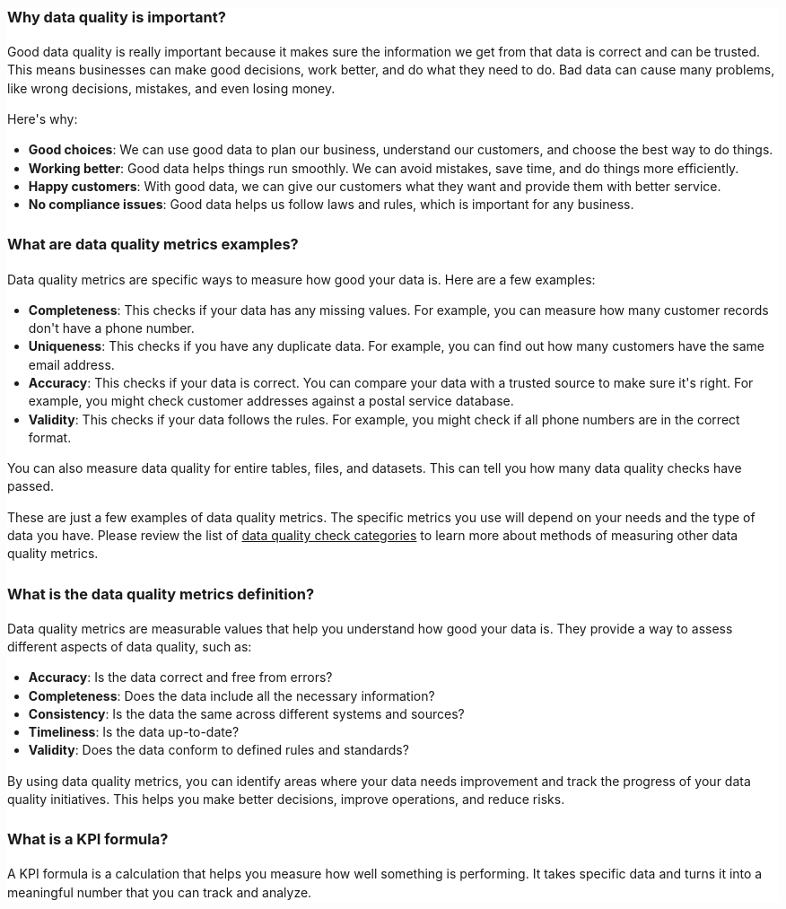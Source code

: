 ### Why data quality is important?
Good data quality is really important because it makes sure the information we get from that data is correct and can be trusted.
This means businesses can make good decisions, work better, and do what they need to do. 
Bad data can cause many problems, like wrong decisions, mistakes, and even losing money.

Here's why:

* **Good choices**: We can use good data to plan our business, understand our customers, and choose the best way to do things.
* **Working better**: Good data helps things run smoothly. We can avoid mistakes, save time, and do things more efficiently.
* **Happy customers**: With good data, we can give our customers what they want and provide them with better service.
* **No compliance issues**: Good data helps us follow laws and rules, which is important for any business.

### What are data quality metrics examples?
Data quality metrics are specific ways to measure how good your data is. Here are a few examples:

* **Completeness**: This checks if your data has any missing values. For example, you can measure how many customer records don't have a phone number.
* **Uniqueness**: This checks if you have any duplicate data. For example, you can find out how many customers have the same email address.
* **Accuracy**: This checks if your data is correct. You can compare your data with a trusted source to make sure it's right. For example, you might check customer addresses against a postal service database.
* **Validity**: This checks if your data follows the rules. For example, you might check if all phone numbers are in the correct format.

You can also measure data quality for entire tables, files, and datasets. This can tell you how many data quality checks have passed.

These are just a few examples of data quality metrics. The specific metrics you use will depend on your needs and the type of data you have.
Please review the list of [data quality check categories](index.md) to learn more about methods of measuring other data quality metrics.

### What is the data quality metrics definition?
Data quality metrics are measurable values that help you understand how good your data is. 
They provide a way to assess different aspects of data quality, such as:

* **Accuracy**: Is the data correct and free from errors?
* **Completeness**: Does the data include all the necessary information?
* **Consistency**: Is the data the same across different systems and sources?
* **Timeliness**: Is the data up-to-date?
* **Validity**: Does the data conform to defined rules and standards?

By using data quality metrics, you can identify areas where your data needs improvement and track the progress of your data quality initiatives. 
This helps you make better decisions, improve operations, and reduce risks.

### What is a KPI formula?
A KPI formula is a calculation that helps you measure how well something is performing. 
It takes specific data and turns it into a meaningful number that you can track and analyze.
